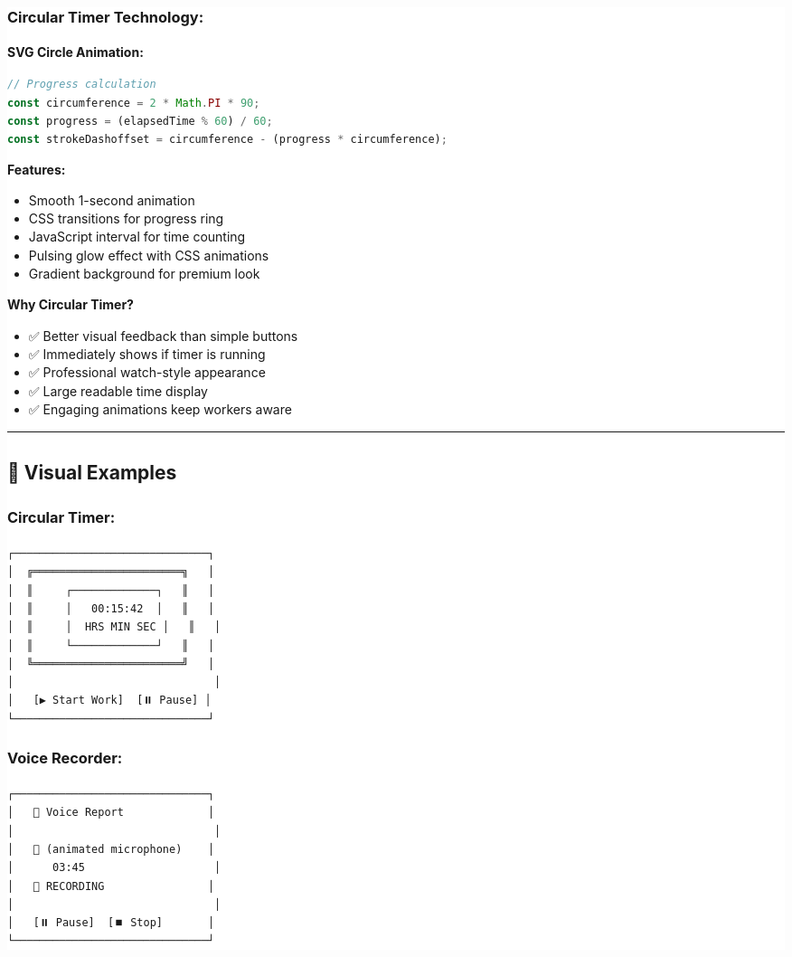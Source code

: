 
### Circular Timer Technology:

**SVG Circle Animation:**
```javascript
// Progress calculation
const circumference = 2 * Math.PI * 90;
const progress = (elapsedTime % 60) / 60;
const strokeDashoffset = circumference - (progress * circumference);
```

**Features:**
- Smooth 1-second animation
- CSS transitions for progress ring
- JavaScript interval for time counting
- Pulsing glow effect with CSS animations
- Gradient background for premium look

**Why Circular Timer?**
- ✅ Better visual feedback than simple buttons
- ✅ Immediately shows if timer is running
- ✅ Professional watch-style appearance
- ✅ Large readable time display
- ✅ Engaging animations keep workers aware

---

## 📸 Visual Examples

### Circular Timer:
```
┌──────────────────────────────┐
│  ╔═══════════════════════╗   │
│  ║     ┌─────────────┐   ║   │
│  ║     │   00:15:42  │   ║   │
│  ║     │  HRS MIN SEC │   ║   │
│  ║     └─────────────┘   ║   │
│  ╚═══════════════════════╝   │
│                               │
│   [▶️ Start Work]  [⏸️ Pause] │
└──────────────────────────────┘
```

### Voice Recorder:
```
┌──────────────────────────────┐
│   🎤 Voice Report             │
│                               │
│   🎤 (animated microphone)    │
│      03:45                    │
│   🔴 RECORDING                │
│                               │
│   [⏸️ Pause]  [⏹️ Stop]       │
└──────────────────────────────┘
```
